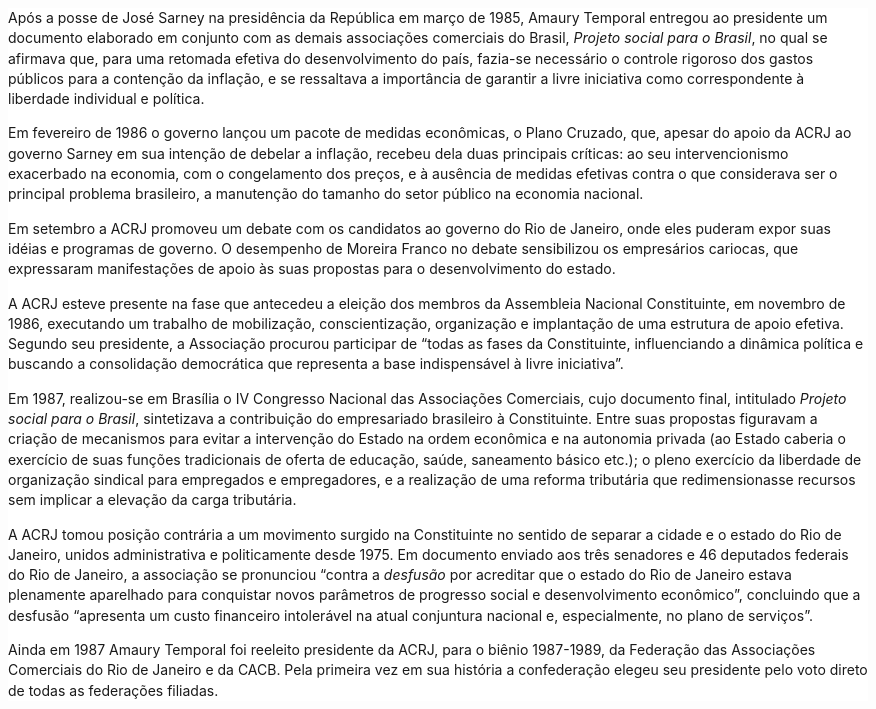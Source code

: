 Após a posse de José Sarney na presidência da República em março de
1985, Amaury Temporal entregou ao presidente um documento elaborado em
conjunto com as demais associações comerciais do Brasil, *Projeto social
para o Brasil*, no qual se afirmava que, para uma retomada efetiva do
desenvolvimento do país, fazia-se necessário o controle rigoroso dos
gastos públicos para a contenção da inflação, e se ressaltava a
importância de garantir a livre iniciativa como correspondente à
liberdade individual e política.

Em fevereiro de 1986 o governo lançou um pacote de medidas econômicas, o
Plano Cruzado, que, apesar do apoio da ACRJ ao governo Sarney em sua
intenção de debelar a inflação, recebeu dela duas principais críticas:
ao seu intervencionismo exacerbado na economia, com o congelamento dos
preços, e à ausência de medidas efetivas contra o que considerava ser o
principal problema brasileiro, a manutenção do tamanho do setor público
na economia nacional.

Em setembro a ACRJ promoveu um debate com os candidatos ao governo do
Rio de Janeiro, onde eles puderam expor suas idéias e programas de
governo. O desempenho de Moreira Franco no debate sensibilizou os
empresários cariocas, que expressaram manifestações de apoio às suas
propostas para o desenvolvimento do estado.

A ACRJ esteve presente na fase que antecedeu a eleição dos membros da
Assembleia Nacional Constituinte, em novembro de 1986, executando um
trabalho de mobilização, conscientização, organização e implantação de
uma estrutura de apoio efetiva. Segundo seu presidente, a Associação
procurou participar de “todas as fases da Constituinte, influenciando a
dinâmica política e buscando a consolidação democrática que representa a
base indispensável à livre iniciativa”.

Em 1987, realizou-se em Brasília o IV Congresso Nacional das Associações
Comerciais, cujo documento final, intitulado *Projeto social para o
Brasil*, sintetizava a contribuição do empresariado brasileiro à
Constituinte. Entre suas propostas figuravam a criação de mecanismos
para evitar a intervenção do Estado na ordem econômica e na autonomia
privada (ao Estado caberia o exercício de suas funções tradicionais de
oferta de educação, saúde, saneamento básico etc.); o pleno exercício da
liberdade de organização sindical para empregados e empregadores, e a
realização de uma reforma tributária que redimensionasse recursos sem
implicar a elevação da carga tributária.

A ACRJ tomou posição contrária a um movimento surgido na Constituinte no
sentido de separar a cidade e o estado do Rio de Janeiro, unidos
administrativa e politicamente desde 1975. Em documento enviado aos três
senadores e 46 deputados federais do Rio de Janeiro, a associação se
pronunciou “contra a *desfusão* por acreditar que o estado do Rio de
Janeiro estava plenamente aparelhado para conquistar novos parâmetros de
progresso social e desenvolvimento econômico”, concluindo que a desfusão
“apresenta um custo financeiro intolerável na atual conjuntura nacional
e, especialmente, no plano de serviços”.

Ainda em 1987 Amaury Temporal foi reeleito presidente da ACRJ, para o
biênio 1987-1989, da Federação das Associações Comerciais do Rio de
Janeiro e da CACB. Pela primeira vez em sua história a confederação
elegeu seu presidente pelo voto direto de todas as federações filiadas.
